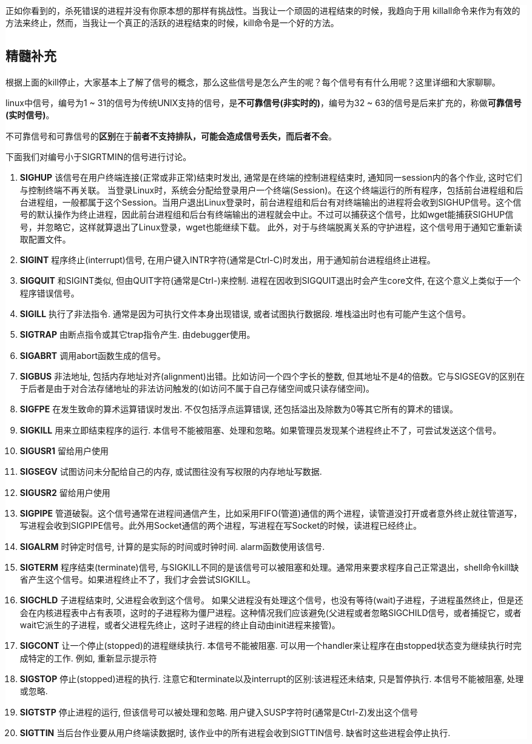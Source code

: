 正如你看到的，杀死错误的进程并没有你原本想的那样有挑战性。当我让一个顽固的进程结束的时候，我趋向于用 killall命令来作为有效的方法来终止，然而，当我让一个真正的活跃的进程结束的时候，kill命令是一个好的方法。



## 精髓补充

根据上面的kill停止，大家基本上了解了信号的概念，那么这些信号是怎么产生的呢？每个信号有有什么用呢？这里详细和大家聊聊。

linux中信号，编号为1 ~ 31的信号为传统UNIX支持的信号，是**不可靠信号(非实时的)**，编号为32 ~ 63的信号是后来扩充的，称做**可靠信号(实时信号)**。

不可靠信号和可靠信号的**区别**在于**前者不支持排队，可能会造成信号丢失，而后者不会**。

下面我们对编号小于SIGRTMIN的信号进行讨论。 

1) **SIGHUP**   该信号在用户终端连接(正常或非正常)结束时发出, 通常是在终端的控制进程结束时, 通知同一session内的各个作业, 这时它们与控制终端不再关联。 当登录Linux时，系统会分配给登录用户一个终端(Session)。在这个终端运行的所有程序，包括前台进程组和后台进程组，一般都属于这个Session。当用户退出Linux登录时，前台进程组和后台有对终端输出的进程将会收到SIGHUP信号。这个信号的默认操作为终止进程，因此前台进程组和后台有终端输出的进程就会中止。不过可以捕获这个信号，比如wget能捕获SIGHUP信号，并忽略它，这样就算退出了Linux登录，wget也能继续下载。 此外，对于与终端脱离关系的守护进程，这个信号用于通知它重新读取配置文件。 

2) **SIGINT**    程序终止(interrupt)信号, 在用户键入INTR字符(通常是Ctrl-C)时发出，用于通知前台进程组终止进程。 

3) **SIGQUIT** 和SIGINT类似, 但由QUIT字符(通常是Ctrl-\)来控制. 进程在因收到SIGQUIT退出时会产生core文件, 在这个意义上类似于一个程序错误信号。 

4) **SIGILL** 执行了非法指令. 通常是因为可执行文件本身出现错误, 或者试图执行数据段. 堆栈溢出时也有可能产生这个信号。 

5) **SIGTRAP** 由断点指令或其它trap指令产生. 由debugger使用。 

6) **SIGABRT** 调用abort函数生成的信号。 

7) **SIGBUS** 非法地址, 包括内存地址对齐(alignment)出错。比如访问一个四个字长的整数, 但其地址不是4的倍数。它与SIGSEGV的区别在于后者是由于对合法存储地址的非法访问触发的(如访问不属于自己存储空间或只读存储空间)。 

8) **SIGFPE** 在发生致命的算术运算错误时发出. 不仅包括浮点运算错误, 还包括溢出及除数为0等其它所有的算术的错误。 

9) **SIGKILL** 用来立即结束程序的运行. 本信号不能被阻塞、处理和忽略。如果管理员发现某个进程终止不了，可尝试发送这个信号。 

10) **SIGUSR1** 留给用户使用 

11) **SIGSEGV** 试图访问未分配给自己的内存, 或试图往没有写权限的内存地址写数据. 

12) **SIGUSR2** 留给用户使用 

13) **SIGPIPE** 管道破裂。这个信号通常在进程间通信产生，比如采用FIFO(管道)通信的两个进程，读管道没打开或者意外终止就往管道写，写进程会收到SIGPIPE信号。此外用Socket通信的两个进程，写进程在写Socket的时候，读进程已经终止。 

14) **SIGALRM** 时钟定时信号, 计算的是实际的时间或时钟时间. alarm函数使用该信号. 

15) **SIGTERM** 程序结束(terminate)信号, 与SIGKILL不同的是该信号可以被阻塞和处理。通常用来要求程序自己正常退出，shell命令kill缺省产生这个信号。如果进程终止不了，我们才会尝试SIGKILL。 

17) **SIGCHLD** 子进程结束时, 父进程会收到这个信号。 如果父进程没有处理这个信号，也没有等待(wait)子进程，子进程虽然终止，但是还会在内核进程表中占有表项，这时的子进程称为僵尸进程。这种情况我们应该避免(父进程或者忽略SIGCHILD信号，或者捕捉它，或者wait它派生的子进程，或者父进程先终止，这时子进程的终止自动由init进程来接管)。 

18) **SIGCONT** 让一个停止(stopped)的进程继续执行. 本信号不能被阻塞. 可以用一个handler来让程序在由stopped状态变为继续执行时完成特定的工作. 例如, 重新显示提示符 

19) **SIGSTOP** 停止(stopped)进程的执行. 注意它和terminate以及interrupt的区别:该进程还未结束, 只是暂停执行. 本信号不能被阻塞, 处理或忽略. 

20) **SIGTSTP** 停止进程的运行, 但该信号可以被处理和忽略. 用户键入SUSP字符时(通常是Ctrl-Z)发出这个信号 

21) **SIGTTIN** 当后台作业要从用户终端读数据时, 该作业中的所有进程会收到SIGTTIN信号. 缺省时这些进程会停止执行. 

